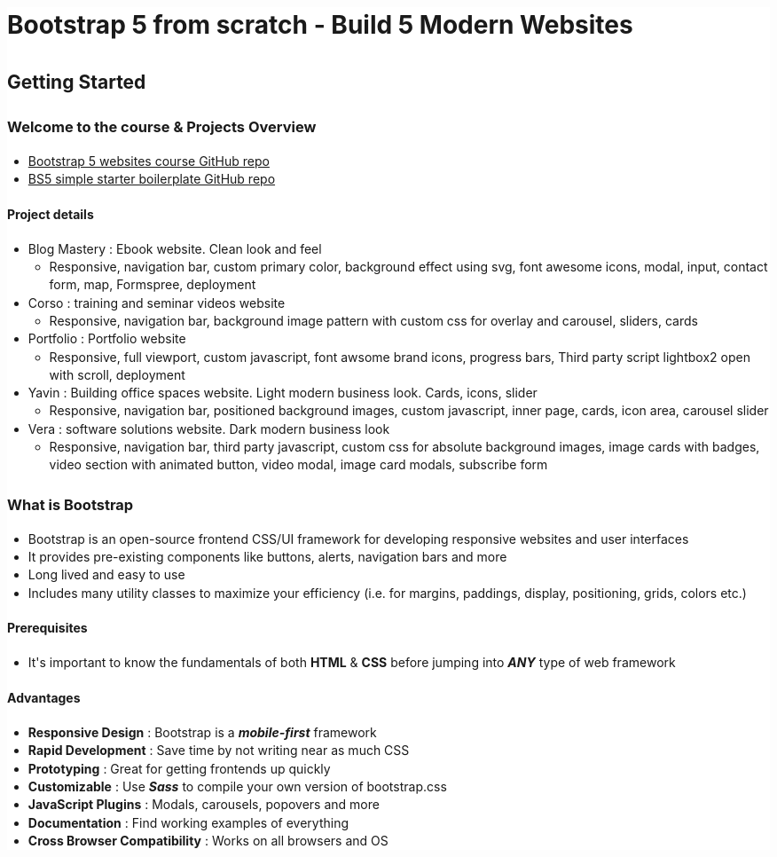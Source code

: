 # Bootstrap 5 from scratch - Build 5 Modern Websites

## Getting Started

### Welcome to the course & Projects Overview

- [Bootstrap 5 websites course GitHub repo](https://github.com/bradtraversy/bootstrap-5-websites)
- [BS5 simple starter boilerplate GitHub repo](https://github.com/bradtraversy/bs5-simple-starter)

#### Project details

- Blog Mastery : Ebook website. Clean look and feel
  - Responsive, navigation bar, custom primary color, background effect using svg, font awesome icons, modal, input, contact form, map, Formspree, deployment
- Corso        : training and seminar videos website
  - Responsive, navigation bar, background image pattern with custom css for overlay and carousel, sliders, cards
- Portfolio    : Portfolio website
  - Responsive, full viewport, custom javascript, font awsome brand icons, progress bars, Third party script lightbox2 open with scroll, deployment
- Yavin        : Building office spaces website. Light modern business look. Cards, icons, slider
  - Responsive, navigation bar, positioned background images, custom javascript, inner page, cards, icon area, carousel slider
- Vera         : software solutions website. Dark modern business look
  - Responsive, navigation bar, third party javascript, custom css for absolute background images, image cards with badges, video section with animated button, video modal, image card modals, subscribe form

### What is Bootstrap

- Bootstrap is an open-source frontend CSS/UI framework for developing responsive websites and user interfaces
- It provides pre-existing components like buttons, alerts, navigation bars and more
- Long lived and easy to use
- Includes many utility classes to maximize your efficiency (i.e. for margins, paddings, display, positioning, grids, colors etc.)

#### Prerequisites

- It's important to know the fundamentals of both **HTML** & **CSS** before jumping into ***ANY*** type of web framework

#### Advantages

- **Responsive Design** : Bootstrap is a ***mobile-first*** framework
- **Rapid Development** : Save time by not writing near as much CSS
- **Prototyping** : Great for getting frontends up quickly
- **Customizable** : Use ***Sass*** to compile your own version of bootstrap.css
- **JavaScript Plugins** : Modals, carousels, popovers and more
- **Documentation** : Find working examples of everything
- **Cross Browser Compatibility** : Works on all browsers and OS
